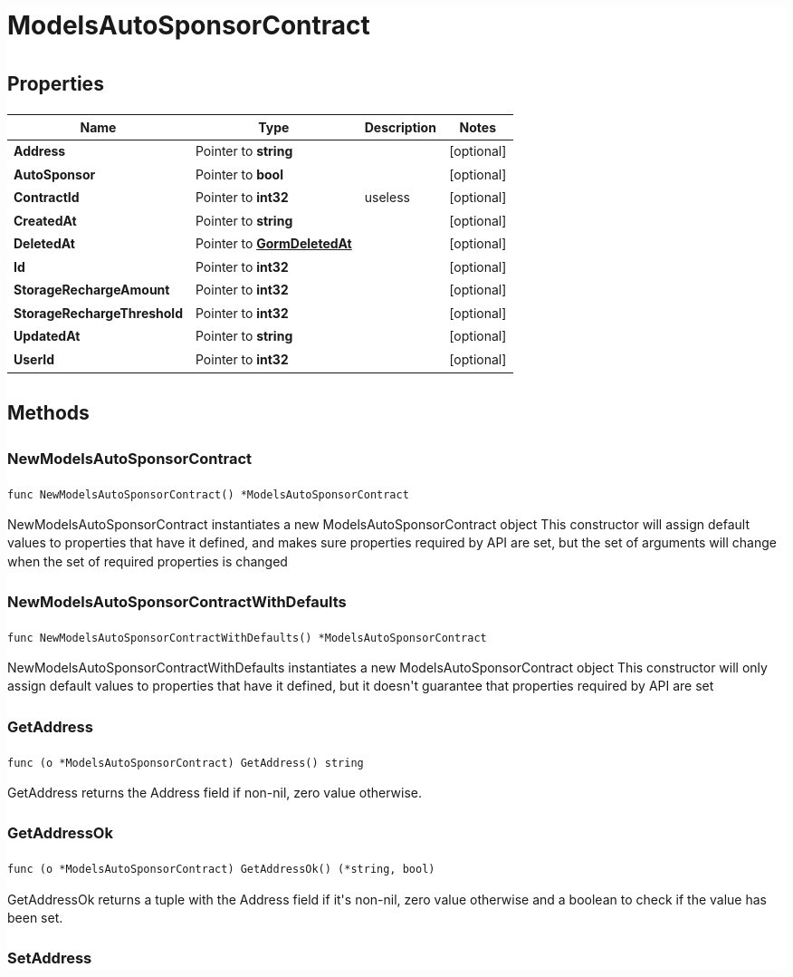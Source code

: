 # ModelsAutoSponsorContract

## Properties

Name | Type | Description | Notes
------------ | ------------- | ------------- | -------------
**Address** | Pointer to **string** |  | [optional] 
**AutoSponsor** | Pointer to **bool** |  | [optional] 
**ContractId** | Pointer to **int32** | useless | [optional] 
**CreatedAt** | Pointer to **string** |  | [optional] 
**DeletedAt** | Pointer to [**GormDeletedAt**](GormDeletedAt.md) |  | [optional] 
**Id** | Pointer to **int32** |  | [optional] 
**StorageRechargeAmount** | Pointer to **int32** |  | [optional] 
**StorageRechargeThreshold** | Pointer to **int32** |  | [optional] 
**UpdatedAt** | Pointer to **string** |  | [optional] 
**UserId** | Pointer to **int32** |  | [optional] 

## Methods

### NewModelsAutoSponsorContract

`func NewModelsAutoSponsorContract() *ModelsAutoSponsorContract`

NewModelsAutoSponsorContract instantiates a new ModelsAutoSponsorContract object
This constructor will assign default values to properties that have it defined,
and makes sure properties required by API are set, but the set of arguments
will change when the set of required properties is changed

### NewModelsAutoSponsorContractWithDefaults

`func NewModelsAutoSponsorContractWithDefaults() *ModelsAutoSponsorContract`

NewModelsAutoSponsorContractWithDefaults instantiates a new ModelsAutoSponsorContract object
This constructor will only assign default values to properties that have it defined,
but it doesn't guarantee that properties required by API are set

### GetAddress

`func (o *ModelsAutoSponsorContract) GetAddress() string`

GetAddress returns the Address field if non-nil, zero value otherwise.

### GetAddressOk

`func (o *ModelsAutoSponsorContract) GetAddressOk() (*string, bool)`

GetAddressOk returns a tuple with the Address field if it's non-nil, zero value otherwise
and a boolean to check if the value has been set.

### SetAddress
